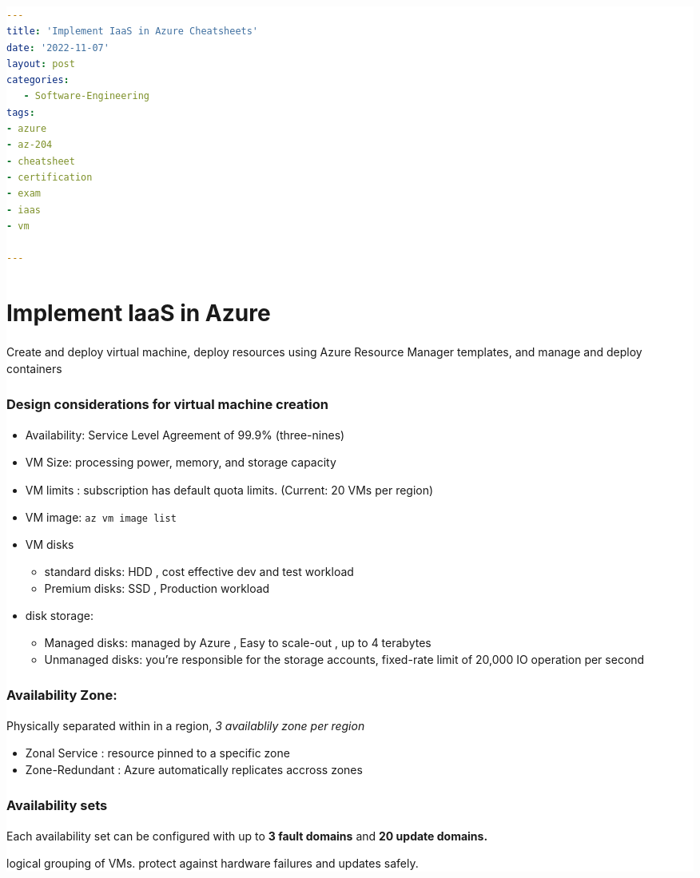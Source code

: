 ```yaml
---
title: 'Implement IaaS in Azure Cheatsheets'
date: '2022-11-07'
layout: post
categories:
   - Software-Engineering
tags: 
- azure
- az-204
- cheatsheet 
- certification
- exam
- iaas
- vm

---
```


# Implement IaaS in Azure

Create and deploy virtual machine, deploy resources using Azure Resource Manager templates, and manage and deploy containers

### Design considerations for virtual machine creation

- Availability: Service Level Agreement of 99.9% (three-nines)
- VM Size: processing power, memory, and storage capacity
- VM limits : subscription has default quota limits. (Current: 20 VMs per region)
- VM image: `az vm image list`
- VM disks

  - standard disks: HDD , cost effective dev and test workload
  - Premium disks: SSD , Production workload

- disk storage:
  - Managed disks: managed by Azure , Easy to scale-out , up to 4 terabytes
  - Unmanaged disks: you’re responsible for the storage accounts, fixed-rate limit of 20,000 IO operation per second

### Availability Zone:

Physically separated within in a region, _3 availablily zone per region_

- Zonal Service : resource pinned to a specific zone
- Zone-Redundant : Azure automatically replicates accross zones

### Availability sets

Each availability set can be configured with up to **3 fault domains** and **20 update domains.**

logical grouping of VMs. protect against hardware failures and updates safely.
